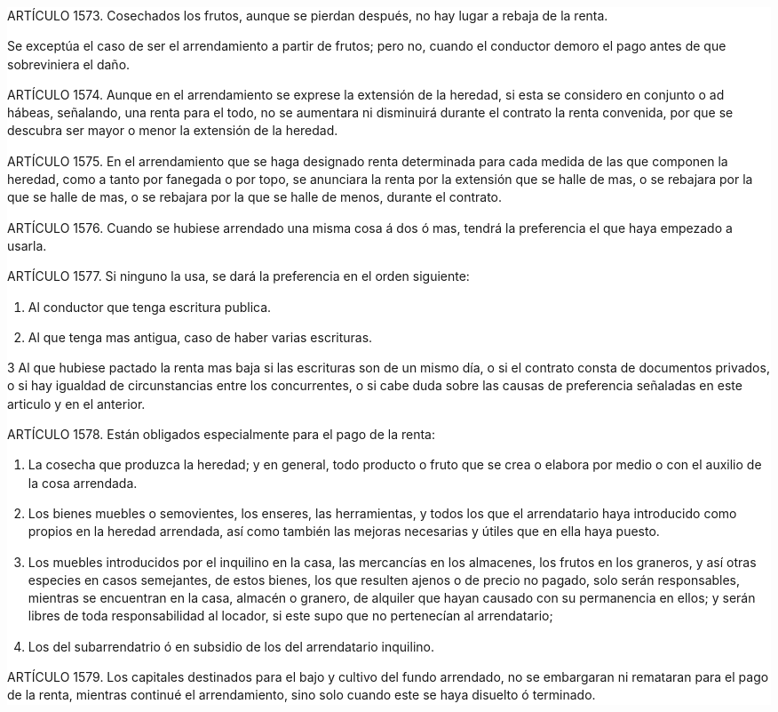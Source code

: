  
ARTÍCULO 1573.  Cosechados los frutos, aunque se pierdan después, no hay lugar a rebaja 
de la renta.

 
Se exceptúa el caso de ser el arrendamiento a partir de frutos; pero no, cuando el 
conductor demoro el pago antes de que sobreviniera el daño. 

 
ARTÍCULO 1574.  Aunque en el arrendamiento se exprese la extensión de la heredad, si esta 
se considero en conjunto o ad hábeas, señalando, una renta para el todo, no se aumentara ni
disminuirá durante el contrato la renta convenida, por que se descubra ser mayor o menor la
extensión de la heredad. 

 
ARTÍCULO 1575.  En el arrendamiento que se haga designado renta determinada para cada 
medida de las que componen la heredad, como a tanto por fanegada o por topo, se anunciara
la renta por la extensión que se halle de mas, o se rebajara por la que se halle de mas, o se
rebajara por la que se halle de menos, durante el contrato. 

 
ARTÍCULO 1576.  Cuando se hubiese arrendado una misma cosa á dos ó mas, tendrá la 
preferencia el que haya empezado a usarla. 

 
ARTÍCULO 1577.  Si ninguno la usa, se dará la preferencia en el orden siguiente: 

 
1. Al conductor que tenga escritura publica.  

 
2. Al que tenga mas antigua, caso de haber varias escrituras.  

 
3 Al que hubiese pactado la renta mas baja si las escrituras son de un mismo día, o si 
el contrato consta de documentos privados, o si hay igualdad de circunstancias entre los
concurrentes, o si cabe duda sobre las causas de preferencia señaladas en este articulo y en el
anterior. 

 
ARTÍCULO 1578.  Están obligados especialmente para el pago de la renta: 

 
1. La cosecha que produzca la heredad; y en general, todo producto o fruto que se crea 
o elabora por medio o con el auxilio de la cosa arrendada.

 
2. Los bienes muebles o semovientes, los enseres, las herramientas, y todos los que el 
arrendatario haya introducido como propios en la heredad arrendada, así como también las
mejoras necesarias y útiles que en ella haya puesto.  
 
 
3. Los muebles introducidos por el inquilino en la casa, las mercancías en los 
almacenes, los frutos en los graneros, y así otras especies en casos semejantes, de estos
bienes, los que resulten ajenos o de precio no pagado, solo serán responsables, mientras se
encuentran en la casa, almacén o granero, de alquiler que hayan causado con su permanencia
en ellos; y serán libres de toda responsabilidad al locador, si este supo que no pertenecían al
arrendatario;

 
4. Los del subarrendatrio ó en subsidio de los del arrendatario inquilino.  

 
ARTÍCULO 1579.  Los capitales destinados para el bajo y cultivo del fundo arrendado, no se 
embargaran ni remataran para el pago de la renta, mientras continué el arrendamiento, sino
solo cuando este se haya disuelto ó terminado. 
 